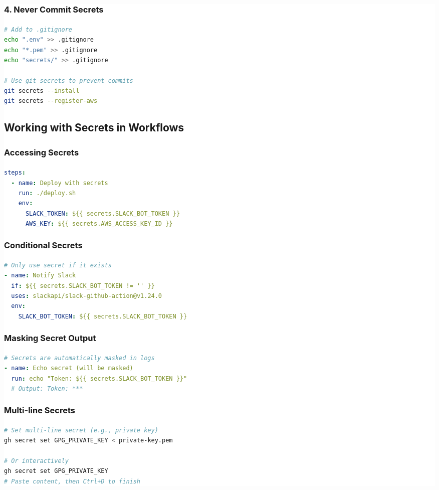 ### 4. Never Commit Secrets

```bash
# Add to .gitignore
echo ".env" >> .gitignore
echo "*.pem" >> .gitignore
echo "secrets/" >> .gitignore

# Use git-secrets to prevent commits
git secrets --install
git secrets --register-aws
```

## Working with Secrets in Workflows

### Accessing Secrets

```yaml
steps:
  - name: Deploy with secrets
    run: ./deploy.sh
    env:
      SLACK_TOKEN: ${{ secrets.SLACK_BOT_TOKEN }}
      AWS_KEY: ${{ secrets.AWS_ACCESS_KEY_ID }}
```

### Conditional Secrets

```yaml
# Only use secret if it exists
- name: Notify Slack
  if: ${{ secrets.SLACK_BOT_TOKEN != '' }}
  uses: slackapi/slack-github-action@v1.24.0
  env:
    SLACK_BOT_TOKEN: ${{ secrets.SLACK_BOT_TOKEN }}
```

### Masking Secret Output

```yaml
# Secrets are automatically masked in logs
- name: Echo secret (will be masked)
  run: echo "Token: ${{ secrets.SLACK_BOT_TOKEN }}"
  # Output: Token: ***
```

### Multi-line Secrets

```bash
# Set multi-line secret (e.g., private key)
gh secret set GPG_PRIVATE_KEY < private-key.pem

# Or interactively
gh secret set GPG_PRIVATE_KEY
# Paste content, then Ctrl+D to finish
```
